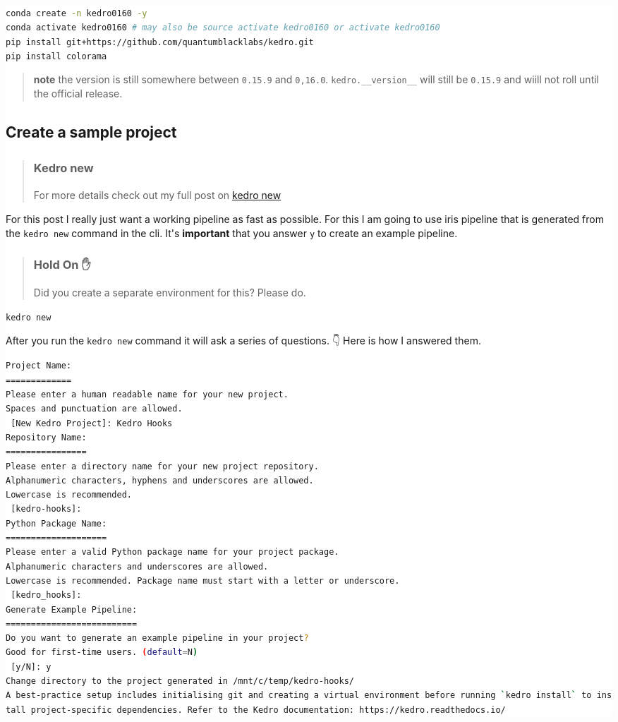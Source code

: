 ``` bash
conda create -n kedro0160 -y
conda activate kedro0160 # may also be source activate kedro0160 or activate kedro0160
pip install git+https://github.com/quantumblacklabs/kedro.git
pip install colorama
```

> **note** the version is still somewhere between `0.15.9` and `0,16.0`.  `kedro.__version__` will still be `0.15.9` and wiill not roll until the official release.

## Create a sample project

> ### Kedro new
> For more details check out my full post on [kedro new](https://waylonwalker.com/knew)

For this post I really just want a working pipeline as fast as possible.  For this I am going to use iris pipeline that is generated from the `kedro new` command in the cli.  It's **important** that you answer `y` to create an example pipeline.

> ### Hold On ✋
> Did you create a separate environment for this?  Please do.

``` bash
kedro new
```

After you run the `kedro new` command it will ask a series of questions.  👇 Here is how I answered them.

``` bash
Project Name:
=============
Please enter a human readable name for your new project.
Spaces and punctuation are allowed.
 [New Kedro Project]: Kedro Hooks
Repository Name:
================
Please enter a directory name for your new project repository.
Alphanumeric characters, hyphens and underscores are allowed.
Lowercase is recommended.
 [kedro-hooks]:
Python Package Name:
====================
Please enter a valid Python package name for your project package.
Alphanumeric characters and underscores are allowed.
Lowercase is recommended. Package name must start with a letter or underscore.
 [kedro_hooks]:
Generate Example Pipeline:
==========================
Do you want to generate an example pipeline in your project?
Good for first-time users. (default=N)
 [y/N]: y
Change directory to the project generated in /mnt/c/temp/kedro-hooks/
A best-practice setup includes initialising git and creating a virtual environment before running `kedro install` to install project-specific dependencies. Refer to the Kedro documentation: https://kedro.readthedocs.io/
```
